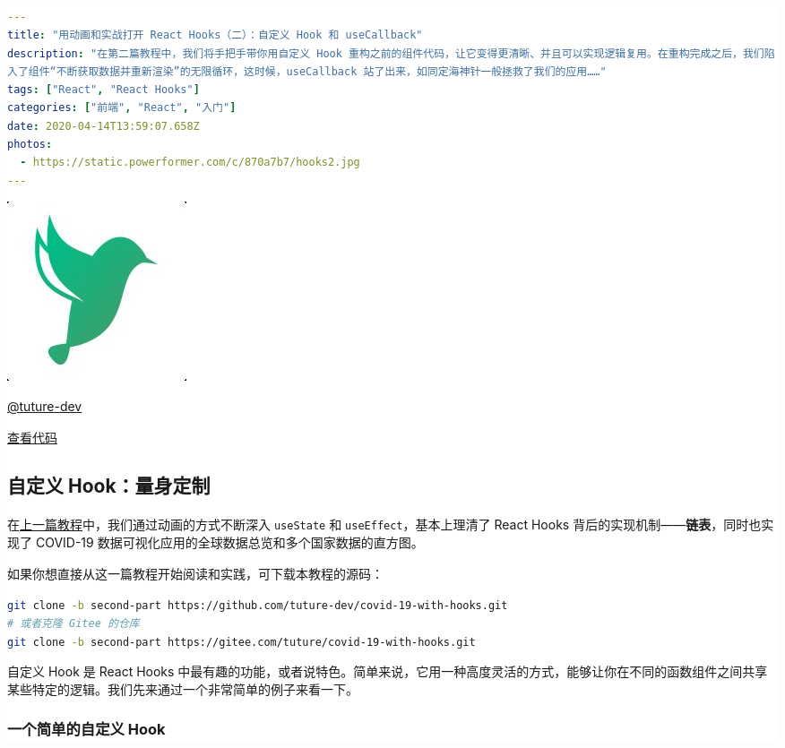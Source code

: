```yaml
---
title: "用动画和实战打开 React Hooks（二）：自定义 Hook 和 useCallback"
description: "在第二篇教程中，我们将手把手带你用自定义 Hook 重构之前的组件代码，让它变得更清晰、并且可以实现逻辑复用。在重构完成之后，我们陷入了组件“不断获取数据并重新渲染”的无限循环，这时候，useCallback 站了出来，如同定海神针一般拯救了我们的应用……"
tags: ["React", "React Hooks"]
categories: ["前端", "React", "入门"]
date: 2020-04-14T13:59:07.658Z
photos:
  - https://static.powerformer.com/c/870a7b7/hooks2.jpg
---
```


<div class="profileBox">
  <div class="avatarBox">
    <a href="https://github.com/tuture-dev"><img src="/images/avatars/tuture-dev.jpg" alt="" class="avatar"></a>
  </div>
  <div class="rightBox">
    <div class="infoBox">
    <a href="https://github.com/tuture-dev"><p class="nickName">@tuture-dev</p></a>
  </div>
  <div class="codeBox">
    <a href="https://github.com/tuture-dev/covid-19-with-hooks"><span class="codeText">查看代码</span></a>
  </div>
  </div>
</div>

## 自定义 Hook：量身定制

在[上一篇教程](https://tuture.co/2020/04/08/870a7b7/)中，我们通过动画的方式不断深入 `useState` 和 `useEffect`，基本上理清了 React Hooks 背后的实现机制——**链表**，同时也实现了 COVID-19 数据可视化应用的全球数据总览和多个国家数据的直方图。

如果你想直接从这一篇教程开始阅读和实践，可下载本教程的源码：

```bash
git clone -b second-part https://github.com/tuture-dev/covid-19-with-hooks.git
# 或者克隆 Gitee 的仓库
git clone -b second-part https://gitee.com/tuture/covid-19-with-hooks.git
```

自定义 Hook 是 React Hooks 中最有趣的功能，或者说特色。简单来说，它用一种高度灵活的方式，能够让你在不同的函数组件之间共享某些特定的逻辑。我们先来通过一个非常简单的例子来看一下。

### 一个简单的自定义 Hook
